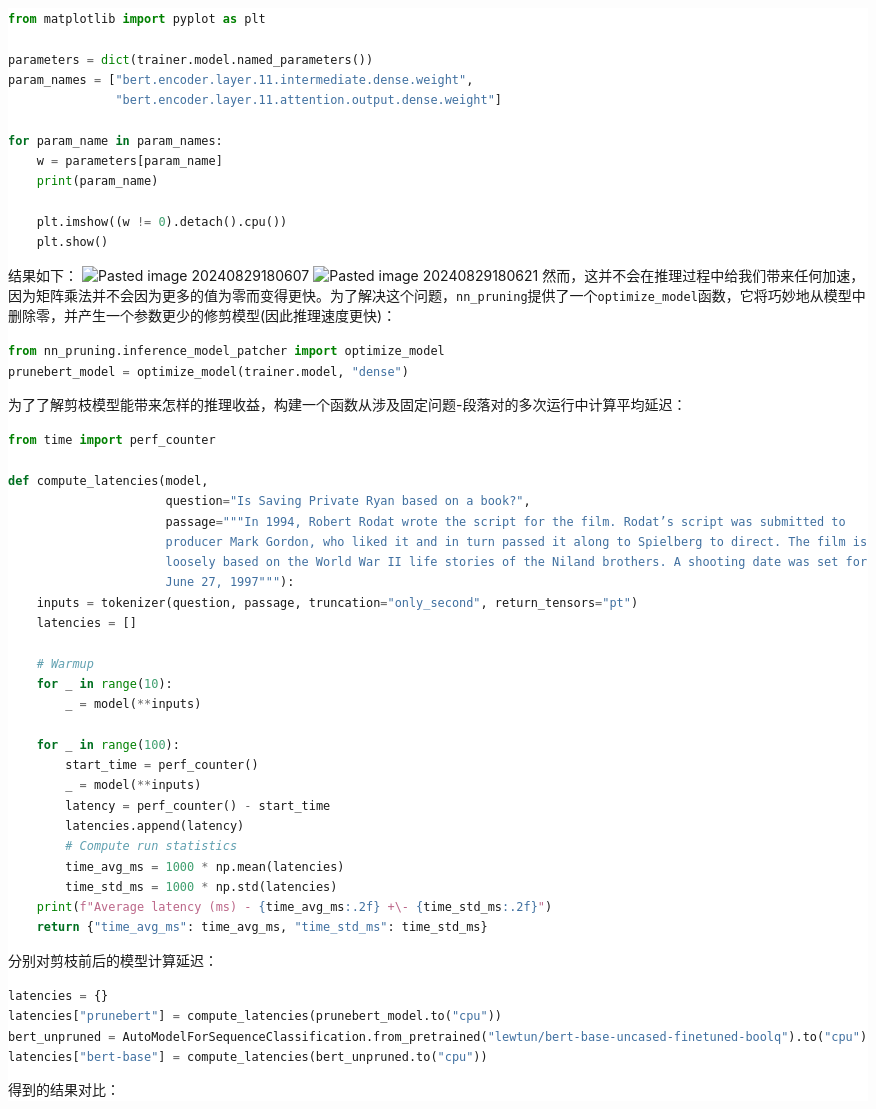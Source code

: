 ```Python
from matplotlib import pyplot as plt

parameters = dict(trainer.model.named_parameters())
param_names = ["bert.encoder.layer.11.intermediate.dense.weight",
               "bert.encoder.layer.11.attention.output.dense.weight"]

for param_name in param_names:          
    w = parameters[param_name]
    print(param_name)

    plt.imshow((w != 0).detach().cpu())
    plt.show()
```
结果如下：
![Pasted image 20240829180607](https://cyan-1305222096.cos.ap-nanjing.myqcloud.com/Pasted%20image%2020240829180607.png)
![Pasted image 20240829180621](https://cyan-1305222096.cos.ap-nanjing.myqcloud.com/Pasted%20image%2020240829180621.png)
然而，这并不会在推理过程中给我们带来任何加速，因为矩阵乘法并不会因为更多的值为零而变得更快。为了解决这个问题，`nn_pruning`提供了一个`optimize_model`函数，它将巧妙地从模型中删除零，并产生一个参数更少的修剪模型(因此推理速度更快)：
```Python
from nn_pruning.inference_model_patcher import optimize_model
prunebert_model = optimize_model(trainer.model, "dense")
```
为了了解剪枝模型能带来怎样的推理收益，构建一个函数从涉及固定问题-段落对的多次运行中计算平均延迟：
```Python
from time import perf_counter

def compute_latencies(model,
                      question="Is Saving Private Ryan based on a book?",
                      passage="""In 1994, Robert Rodat wrote the script for the film. Rodat’s script was submitted to 
                      producer Mark Gordon, who liked it and in turn passed it along to Spielberg to direct. The film is 
                      loosely based on the World War II life stories of the Niland brothers. A shooting date was set for 
                      June 27, 1997"""):
    inputs = tokenizer(question, passage, truncation="only_second", return_tensors="pt")
    latencies = []
    
    # Warmup
    for _ in range(10):
        _ = model(**inputs)
        
    for _ in range(100):
        start_time = perf_counter()
        _ = model(**inputs)
        latency = perf_counter() - start_time 
        latencies.append(latency)
        # Compute run statistics
        time_avg_ms = 1000 * np.mean(latencies)
        time_std_ms = 1000 * np.std(latencies) 
    print(f"Average latency (ms) - {time_avg_ms:.2f} +\- {time_std_ms:.2f}") 
    return {"time_avg_ms": time_avg_ms, "time_std_ms": time_std_ms}
```
分别对剪枝前后的模型计算延迟：
```Python
latencies = {}
latencies["prunebert"] = compute_latencies(prunebert_model.to("cpu"))
bert_unpruned = AutoModelForSequenceClassification.from_pretrained("lewtun/bert-base-uncased-finetuned-boolq").to("cpu")
latencies["bert-base"] = compute_latencies(bert_unpruned.to("cpu"))
```
得到的结果对比：